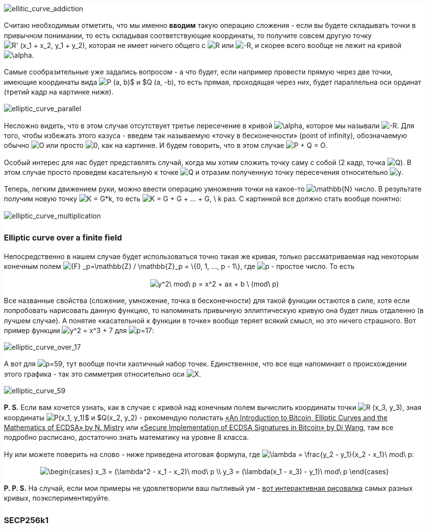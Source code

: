 <p><img src="http://bilmuh.yasar.edu.tr/wp-content/uploads/2015/06/gamze-orhon1.jpg" alt="ellitic_curve_addiction"></p>

<p>Считаю необходимым отметить, что мы именно <strong>вводим</strong> такую операцию сложения - если вы будете складывать точки в привычном понимании, то есть складывая соответствующие координаты, то получите совсем другую точку <img src="//tex.s2cms.ru/svg/R'%20(x_1%20%2B%20x_2%2C%20y_1%20%2B%20y_2)" alt="R' (x_1 + x_2, y_1 + y_2)" />, которая не имеет ничего общего с <img src="//tex.s2cms.ru/svg/R" alt="R" /> или <img src="//tex.s2cms.ru/svg/-R" alt="-R" />, и скорее всего вообще не лежит на кривой <img src="//tex.s2cms.ru/svg/%5Calpha" alt="\alpha" />.</p>

<p>Самые сообразительные уже задались вопросом - а что будет, если например провести прямую через две точки, имеющие координаты вида <img src="//tex.s2cms.ru/svg/P%20(a%2C%20b)%24%20%D0%B8%20%24Q%20(a%2C%20-b)" alt="P (a, b)$ и $Q (a, -b)" />, то есть прямая, проходящая через них, будет параллельна оси ординат (третий кадр на картинке ниже).</p>

<p><img src="https://habrastorage.org/files/688/4f9/518/6884f95189be44acae28a94d578c4191.png" alt="elliptic_curve_parallel"></p>

<p>Несложно видеть, что в этом случае отсутствует третье пересечение в кривой <img src="//tex.s2cms.ru/svg/%5Calpha" alt="\alpha" />, которое мы называли <img src="//tex.s2cms.ru/svg/-R" alt="-R" />. Для того, чтобы избежать этого казуса - введем так называемую «точку в бесконечности» (point of infinity), обозначаемую обычно <img src="//tex.s2cms.ru/svg/O" alt="O" /> или просто <img src="//tex.s2cms.ru/svg/0" alt="0" />, как на картинке. И будем говорить, что в этом случае <img src="//tex.s2cms.ru/svg/P%20%2B%20Q%20%3D%20O" alt="P + Q = O" />.</p>

<p>Особый интерес для нас будет представлять случай, когда мы хотим сложить точку саму с собой (2 кадр, точка <img src="//tex.s2cms.ru/svg/Q" alt="Q" />). В этом случае просто проведем касательную к точке <img src="//tex.s2cms.ru/svg/Q" alt="Q" /> и отразим полученную точку пересечения относительно <img src="//tex.s2cms.ru/svg/y" alt="y" />.</p>

<p>Теперь, легким движением руки, можно ввести операцию умножения точки на какое-то <img src="//tex.s2cms.ru/svg/%5Cmathbb%7BN%7D" alt="\mathbb{N}" /> число. В результате получим новую точку <img src="//tex.s2cms.ru/svg/K%20%3D%20G*k" alt="K = G*k" />, то есть <img src="//tex.s2cms.ru/svg/K%20%3D%20G%20%2B%20G%20%2B%20...%20%2B%20G%2C%20%5C%20k" alt="K = G + G + ... + G, \ k" /> раз. С картинкой все должно стать вообще понятно:</p>

<p><img src="http://orm-chimera-prod.s3.amazonaws.com/1234000001802/images/msbt_0404.png" alt="elliptic_curve_multiplication"></p>

<h3>Elliptic curve over a finite field</h3>
<p>Непосредственно в нашем случае будет использоваться точно такая же кривая, только рассматриваемая над некоторым конечным полем <img src="//tex.s2cms.ru/svg/%7BF%7D%20_p%3D%5Cmathbb%7BZ%7D%20%2F%20%5Cmathbb%7BZ%7D_p%20%3D%20%5C%7B0%2C%201%2C%20...%2C%20p%20-%201%5C%7D" alt="{F} _p=\mathbb{Z} / \mathbb{Z}_p = \{0, 1, ..., p - 1\}" />, где <img src="//tex.s2cms.ru/svg/p" alt="p" /> - простое число. То есть</p>

<p align="center"><img align="center" src="//tex.s2cms.ru/svg/%0Ay%5E2%5C%20mod%5C%20p%20%3D%20x%5E2%20%2B%20ax%20%2B%20b%20%5C%20(mod%5C%20p)%0A" alt="
y^2\ mod\ p = x^2 + ax + b \ (mod\ p)
" /></p>
<p>Все названные свойства (сложение, умножение, точка в бесконечности) для такой функции остаются в силе, хотя если попробовать нарисовать данную функцию, то напоминать привычную эллиптическую кривую она будет лишь отдаленно (в лучшем случае). А понятие «касательной к функции в точке» вообще теряет всякий смысл, но это ничего страшного. Вот пример функции <img src="//tex.s2cms.ru/svg/y%5E2%20%3D%20x%5E3%20%2B%207" alt="y^2 = x^3 + 7" /> для <img src="//tex.s2cms.ru/svg/p%3D17" alt="p=17" />:</p>

<p><img src="https://habrastorage.org/files/b88/d43/1ec/b88d431ec74b422c995fe7a95fe4f4d0.png" alt="elliptic_curve_over_17"></p>

<p>А вот для <img src="//tex.s2cms.ru/svg/p%3D59" alt="p=59" />, тут вообще почти хаотичный набор точек. Единственное, что все еще напоминает о происхождении этого графика - так это симметрия относительно оси <img src="//tex.s2cms.ru/svg/X" alt="X" />.</p>

<p><img src="https://habrastorage.org/files/48a/74b/f17/48a74bf177fc4bb0bfa86678bccf6125.png" alt="elliptic_curve_59"></p>

<p><strong>P. S.</strong> Если вам хочется узнать, как в случае с кривой над конечным полем вычислить координаты точки <img src="//tex.s2cms.ru/svg/R%20(x_3%2C%20y_3)" alt="R (x_3, y_3)" />, зная координаты <img src="//tex.s2cms.ru/svg/P(x_1%2C%20y_1)%24%20%D0%B8%20%24Q(x_2%2C%20y_2)" alt="P(x_1, y_1)$ и $Q(x_2, y_2)" /> - рекомендую полистать <a href="http://www.slideshare.net/NikeshMistry1/introduction-to-bitcoin-and-ecdsa">«An Introduction to Bitcoin, Elliptic Curves and the Mathematics of ECDSA» by N. Mistry</a> или <a href="http://www.nicolascourtois.com/bitcoin/thesis_Di_Wang.pdf">«Secure Implementation of ECDSA Signatures in Bitcoin» by Di Wang</a>, там все подробно расписано, достаточно знать математику на уровне 8 класса.</p>

<p>Ну или можете поверить на слово - ниже приведена итоговая формула, где <img src="//tex.s2cms.ru/svg/%5Clambda%20%3D%20%5Cfrac%7By_2%20-%20y_1%7D%7Bx_2%20-%20x_1%7D%5C%20mod%5C%20p" alt="\lambda = \frac{y_2 - y_1}{x_2 - x_1}\ mod\ p" />:</p>

<p align="center"><img align="center" src="//tex.s2cms.ru/svg/%0A%5Cbegin%7Bcases%7D%20x_3%20%3D%20(%5Clambda%5E2%20-%20x_1%20-%20x_2)%5C%20mod%5C%20p%20%5C%5C%20y_3%20%3D%20(%5Clambda(x_1%20-%20x_3)%20-%20y_1)%5C%20mod%5C%20p%20%5Cend%7Bcases%7D%0A" alt="
\begin{cases} x_3 = (\lambda^2 - x_1 - x_2)\ mod\ p \\ y_3 = (\lambda(x_1 - x_3) - y_1)\ mod\ p \end{cases}
" /></p>
<p><strong>P. P. S.</strong> На случай, если мои примеры не удовлетворили ваш пытливый ум - <a href="https://cdn.rawgit.com/andreacorbellini/ecc/920b29a/interactive/modk-add.html">вот интерактивная рисовалка</a> самых разных кривых, поэкспериментируйте.</p>

<h3>SECP256k1</h3>